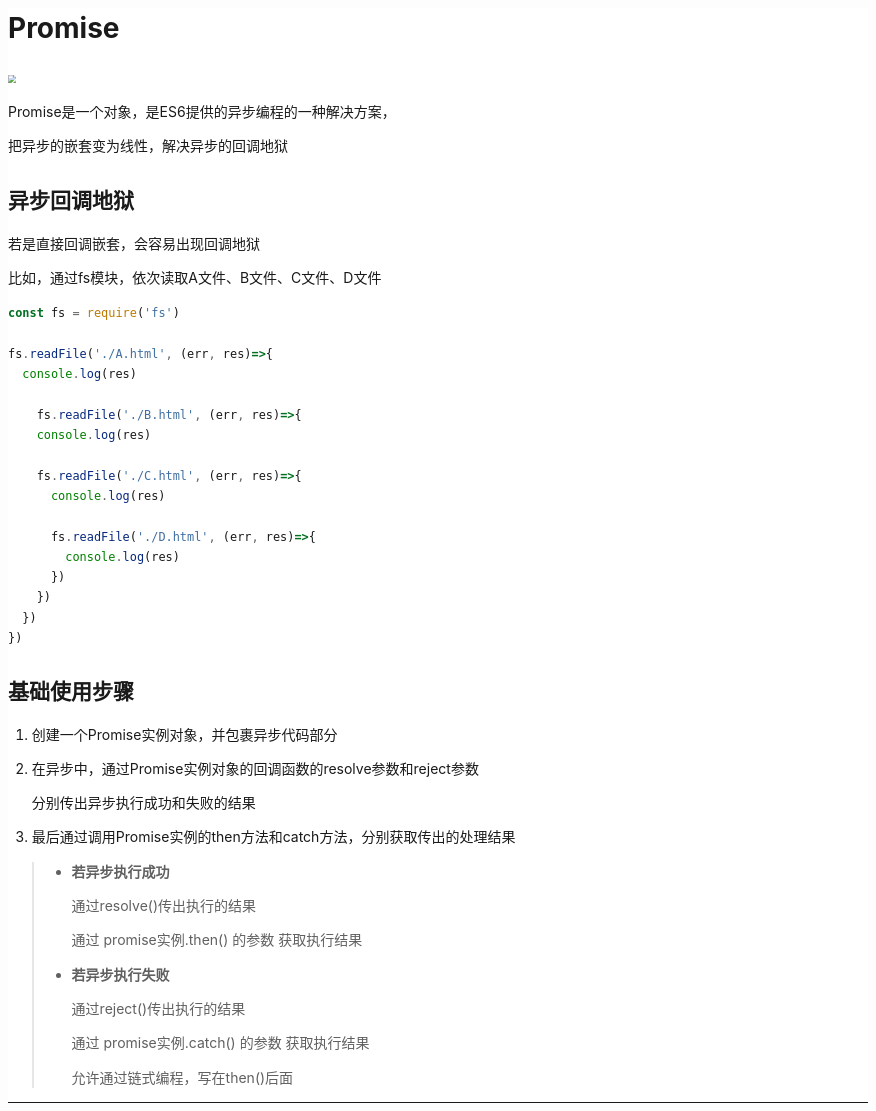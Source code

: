 # Promise

<img src="https://miro.medium.com/max/688/1*UJHg3SkeZQ3VPzqyJJ1Yow.png" style="zoom:50%;" />

Promise是一个对象，是ES6提供的异步编程的一种解决方案，

把异步的嵌套变为线性，解决异步的回调地狱



## 异步回调地狱

若是直接回调嵌套，会容易出现回调地狱

比如，通过fs模块，依次读取A文件、B文件、C文件、D文件

```js
const fs = require('fs')

fs.readFile('./A.html', (err, res)=>{
  console.log(res)
    
	fs.readFile('./B.html', (err, res)=>{
  	console.log(res)
    
    fs.readFile('./C.html', (err, res)=>{
      console.log(res)
      
      fs.readFile('./D.html', (err, res)=>{
        console.log(res)
      })
    })
  })
})
```







## 基础使用步骤

1. 创建一个Promise实例对象，并包裹异步代码部分

2. 在异步中，通过Promise实例对象的回调函数的resolve参数和reject参数

   分别传出异步执行成功和失败的结果

3. 最后通过调用Promise实例的then方法和catch方法，分别获取传出的处理结果

> - **若异步执行成功**
>
>   通过resolve()传出执行的结果
>
>   通过 promise实例.then() 的参数 获取执行结果
>
> - **若异步执行失败**
>
>   通过reject()传出执行的结果
>
>   通过 promise实例.catch() 的参数 获取执行结果
>
>   允许通过链式编程，写在then()后面	

---